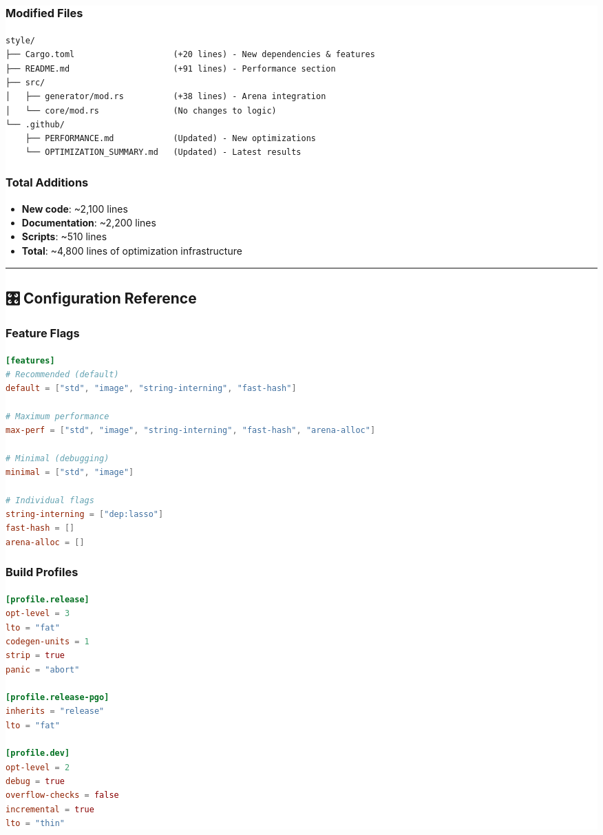 ### Modified Files

```
style/
├── Cargo.toml                    (+20 lines) - New dependencies & features
├── README.md                     (+91 lines) - Performance section
├── src/
│   ├── generator/mod.rs          (+38 lines) - Arena integration
│   └── core/mod.rs               (No changes to logic)
└── .github/
    ├── PERFORMANCE.md            (Updated) - New optimizations
    └── OPTIMIZATION_SUMMARY.md   (Updated) - Latest results
```

### Total Additions
- **New code**: ~2,100 lines
- **Documentation**: ~2,200 lines
- **Scripts**: ~510 lines
- **Total**: ~4,800 lines of optimization infrastructure

---

## 🎛️ Configuration Reference

### Feature Flags

```toml
[features]
# Recommended (default)
default = ["std", "image", "string-interning", "fast-hash"]

# Maximum performance
max-perf = ["std", "image", "string-interning", "fast-hash", "arena-alloc"]

# Minimal (debugging)
minimal = ["std", "image"]

# Individual flags
string-interning = ["dep:lasso"]
fast-hash = []
arena-alloc = []
```

### Build Profiles

```toml
[profile.release]
opt-level = 3
lto = "fat"
codegen-units = 1
strip = true
panic = "abort"

[profile.release-pgo]
inherits = "release"
lto = "fat"

[profile.dev]
opt-level = 2
debug = true
overflow-checks = false
incremental = true
lto = "thin"
```
